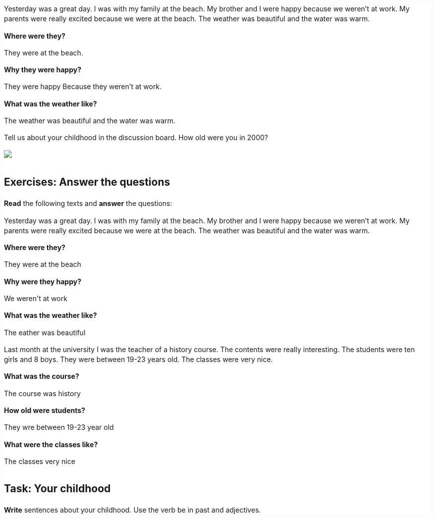 Yesterday was a great day. I was with my family at the beach. My brother and I were happy because we weren’t at work. My parents were really excited because we were at the beach. The weather was beautiful and the water was warm.

**Where were they?**

  They were at the beach.

**Why they were happy?**

  They were happy Because they weren’t at work.

**What was the weather like?**

 The weather was beautiful and the water was warm. 

Tell us about your childhood in the discussion board. How old were you in 2000?

![](https://i.ibb.co/JKbkLhY/was.webp)

  ##  Exercises: Answer the questions

**Read** the following texts and **answer** the questions:

Yesterday was a great day. I was with my family at the beach. My brother and I were happy because we weren’t at work. My parents were really excited because we were at the beach. The weather was beautiful and the water was warm.

**Where were they?**

  They were at the beach

**Why were they happy?**

  We weren't at work

**What was the weather like?**

  The eather was beautiful

Last month at the university I was the teacher of a history course. The contents were really interesting. The students were ten girls and 8 boys. They were between 19-23 years old. The classes were very nice.

**What was the course?**

  The course was history

**How old were students?**

  They wre between 19-23 year old

**What were the classes like?**

  The classes very nice

  ##  Task: Your childhood

**Write** sentences about your childhood. Use the verb be in past and adjectives.
